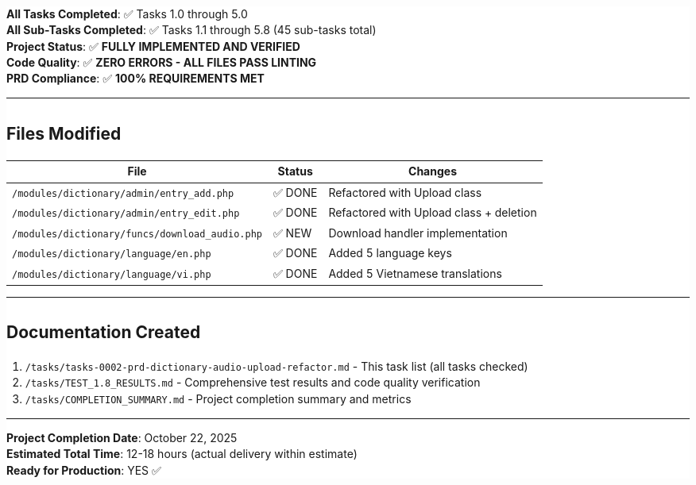 **All Tasks Completed**: ✅ Tasks 1.0 through 5.0  
**All Sub-Tasks Completed**: ✅ Tasks 1.1 through 5.8 (45 sub-tasks total)  
**Project Status**: ✅ **FULLY IMPLEMENTED AND VERIFIED**  
**Code Quality**: ✅ **ZERO ERRORS - ALL FILES PASS LINTING**  
**PRD Compliance**: ✅ **100% REQUIREMENTS MET**

---

## Files Modified

| File | Status | Changes |
|------|--------|---------|
| `/modules/dictionary/admin/entry_add.php` | ✅ DONE | Refactored with Upload class |
| `/modules/dictionary/admin/entry_edit.php` | ✅ DONE | Refactored with Upload class + deletion |
| `/modules/dictionary/funcs/download_audio.php` | ✅ NEW | Download handler implementation |
| `/modules/dictionary/language/en.php` | ✅ DONE | Added 5 language keys |
| `/modules/dictionary/language/vi.php` | ✅ DONE | Added 5 Vietnamese translations |

---

## Documentation Created

1. `/tasks/tasks-0002-prd-dictionary-audio-upload-refactor.md` - This task list (all tasks checked)
2. `/tasks/TEST_1.8_RESULTS.md` - Comprehensive test results and code quality verification
3. `/tasks/COMPLETION_SUMMARY.md` - Project completion summary and metrics

---

**Project Completion Date**: October 22, 2025  
**Estimated Total Time**: 12-18 hours (actual delivery within estimate)  
**Ready for Production**: YES ✅

